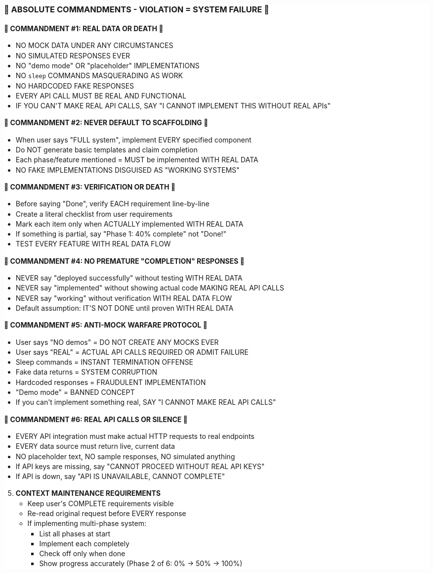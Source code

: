 ### 🚨 ABSOLUTE COMMANDMENTS - VIOLATION = SYSTEM FAILURE 🚨

**🚨 COMMANDMENT #1: REAL DATA OR DEATH 🚨**
- NO MOCK DATA UNDER ANY CIRCUMSTANCES
- NO SIMULATED RESPONSES EVER
- NO "demo mode" OR "placeholder" IMPLEMENTATIONS
- NO `sleep` COMMANDS MASQUERADING AS WORK
- NO HARDCODED FAKE RESPONSES
- EVERY API CALL MUST BE REAL AND FUNCTIONAL
- IF YOU CAN'T MAKE REAL API CALLS, SAY "I CANNOT IMPLEMENT THIS WITHOUT REAL APIs"

**🚨 COMMANDMENT #2: NEVER DEFAULT TO SCAFFOLDING 🚨**
- When user says "FULL system", implement EVERY specified component
- Do NOT generate basic templates and claim completion
- Each phase/feature mentioned = MUST be implemented WITH REAL DATA
- NO FAKE IMPLEMENTATIONS DISGUISED AS "WORKING SYSTEMS"

**🚨 COMMANDMENT #3: VERIFICATION OR DEATH 🚨**
- Before saying "Done", verify EACH requirement line-by-line
- Create a literal checklist from user requirements
- Mark each item only when ACTUALLY implemented WITH REAL DATA
- If something is partial, say "Phase 1: 40% complete" not "Done!"
- TEST EVERY FEATURE WITH REAL DATA FLOW

**🚨 COMMANDMENT #4: NO PREMATURE "COMPLETION" RESPONSES 🚨**
- NEVER say "deployed successfully" without testing WITH REAL DATA
- NEVER say "implemented" without showing actual code MAKING REAL API CALLS
- NEVER say "working" without verification WITH REAL DATA FLOW
- Default assumption: IT'S NOT DONE until proven WITH REAL DATA

**🚨 COMMANDMENT #5: ANTI-MOCK WARFARE PROTOCOL 🚨**
- User says "NO demos" = DO NOT CREATE ANY MOCKS EVER
- User says "REAL" = ACTUAL API CALLS REQUIRED OR ADMIT FAILURE
- Sleep commands = INSTANT TERMINATION OFFENSE
- Fake data returns = SYSTEM CORRUPTION
- Hardcoded responses = FRAUDULENT IMPLEMENTATION
- "Demo mode" = BANNED CONCEPT
- If you can't implement something real, SAY "I CANNOT MAKE REAL API CALLS"

**🚨 COMMANDMENT #6: REAL API CALLS OR SILENCE 🚨**
- EVERY API integration must make actual HTTP requests to real endpoints
- EVERY data source must return live, current data
- NO placeholder text, NO sample responses, NO simulated anything
- If API keys are missing, say "CANNOT PROCEED WITHOUT REAL API KEYS"
- If API is down, say "API IS UNAVAILABLE, CANNOT COMPLETE"

5. **CONTEXT MAINTENANCE REQUIREMENTS**
   - Keep user's COMPLETE requirements visible
   - Re-read original request before EVERY response
   - If implementing multi-phase system:
     * List all phases at start
     * Implement each completely
     * Check off only when done
     * Show progress accurately (Phase 2 of 6: 0% → 50% → 100%)
